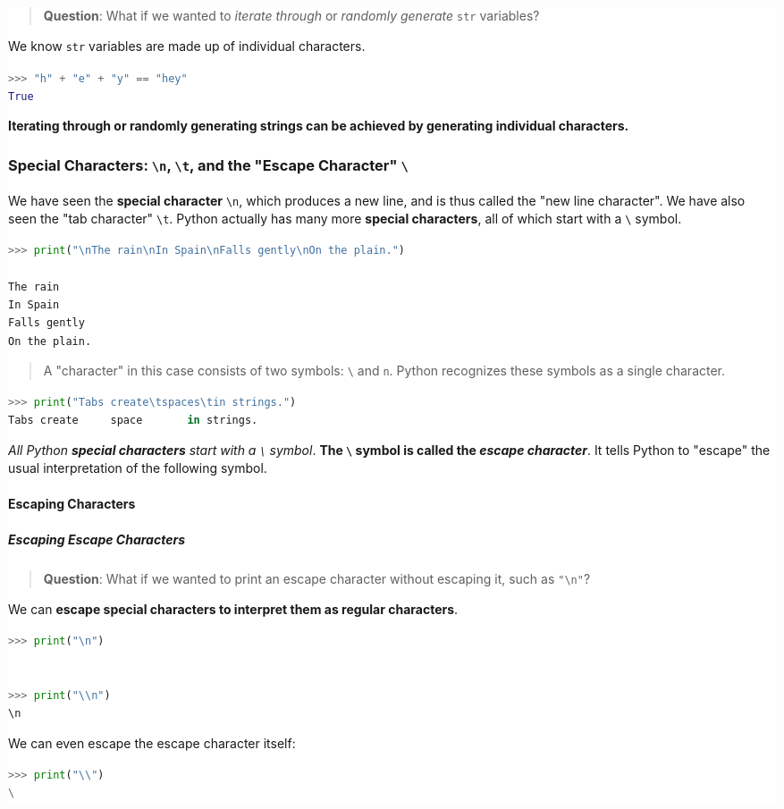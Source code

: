 >**Question**: What if we wanted to *iterate through* or *randomly generate* `str` variables?

We know `str` variables are made up of individual characters.

```python
>>> "h" + "e" + "y" == "hey"
True
```

**Iterating through or randomly generating strings can be achieved by generating individual characters.**

### Special Characters: `\n`, `\t`, and the "Escape Character" `\`

We have seen the **special character** `\n`, which produces a new line, and is thus called the "new line character". We have also seen the "tab character" `\t`. Python actually has many more **special characters**, all of which start with a `\` symbol.

```python
>>> print("\nThe rain\nIn Spain\nFalls gently\nOn the plain.")

The rain
In Spain
Falls gently
On the plain.
```
>A "character" in this case consists of two symbols: `\` and `n`. Python recognizes these symbols as a single character.

```python
>>> print("Tabs create\tspaces\tin strings.")
Tabs create		space		in strings.
```

*All Python **special characters** start with a `\` symbol*. **The `\` symbol is called the *escape character***. It tells Python to "escape" the usual interpretation of the following symbol.

#### Escaping Characters

##### Escaping Escape Characters
>**Question**: What if we wanted to print an escape character without escaping it, such as `"\n"`?

We can **escape special characters to interpret them as regular characters**.

```python
>>> print("\n")


>>> print("\\n")
\n
```

We can even escape the escape character itself:

```python
>>> print("\\")
\
```
